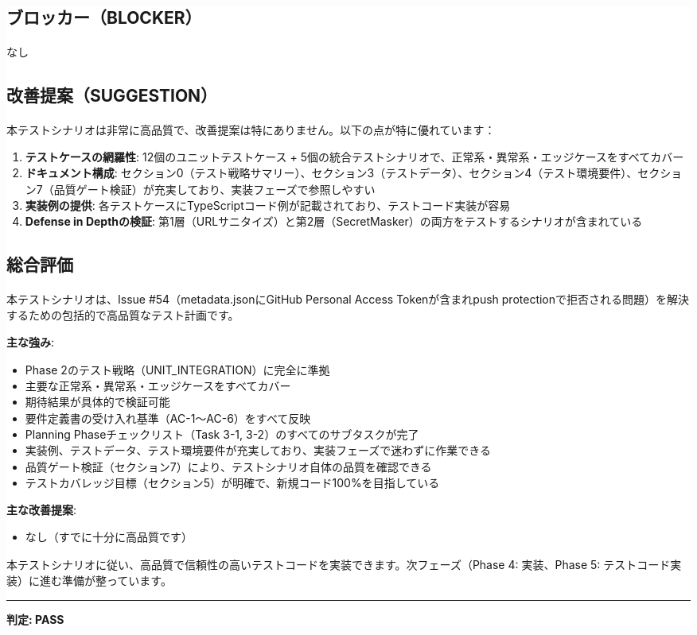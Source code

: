 ## ブロッカー（BLOCKER）

なし

## 改善提案（SUGGESTION）

本テストシナリオは非常に高品質で、改善提案は特にありません。以下の点が特に優れています：

1. **テストケースの網羅性**: 12個のユニットテストケース + 5個の統合テストシナリオで、正常系・異常系・エッジケースをすべてカバー
2. **ドキュメント構成**: セクション0（テスト戦略サマリー）、セクション3（テストデータ）、セクション4（テスト環境要件）、セクション7（品質ゲート検証）が充実しており、実装フェーズで参照しやすい
3. **実装例の提供**: 各テストケースにTypeScriptコード例が記載されており、テストコード実装が容易
4. **Defense in Depthの検証**: 第1層（URLサニタイズ）と第2層（SecretMasker）の両方をテストするシナリオが含まれている

## 総合評価

本テストシナリオは、Issue #54（metadata.jsonにGitHub Personal Access Tokenが含まれpush protectionで拒否される問題）を解決するための包括的で高品質なテスト計画です。

**主な強み**:
- Phase 2のテスト戦略（UNIT_INTEGRATION）に完全に準拠
- 主要な正常系・異常系・エッジケースをすべてカバー
- 期待結果が具体的で検証可能
- 要件定義書の受け入れ基準（AC-1〜AC-6）をすべて反映
- Planning Phaseチェックリスト（Task 3-1, 3-2）のすべてのサブタスクが完了
- 実装例、テストデータ、テスト環境要件が充実しており、実装フェーズで迷わずに作業できる
- 品質ゲート検証（セクション7）により、テストシナリオ自体の品質を確認できる
- テストカバレッジ目標（セクション5）が明確で、新規コード100%を目指している

**主な改善提案**:
- なし（すでに十分に高品質です）

本テストシナリオに従い、高品質で信頼性の高いテストコードを実装できます。次フェーズ（Phase 4: 実装、Phase 5: テストコード実装）に進む準備が整っています。

---
**判定: PASS**